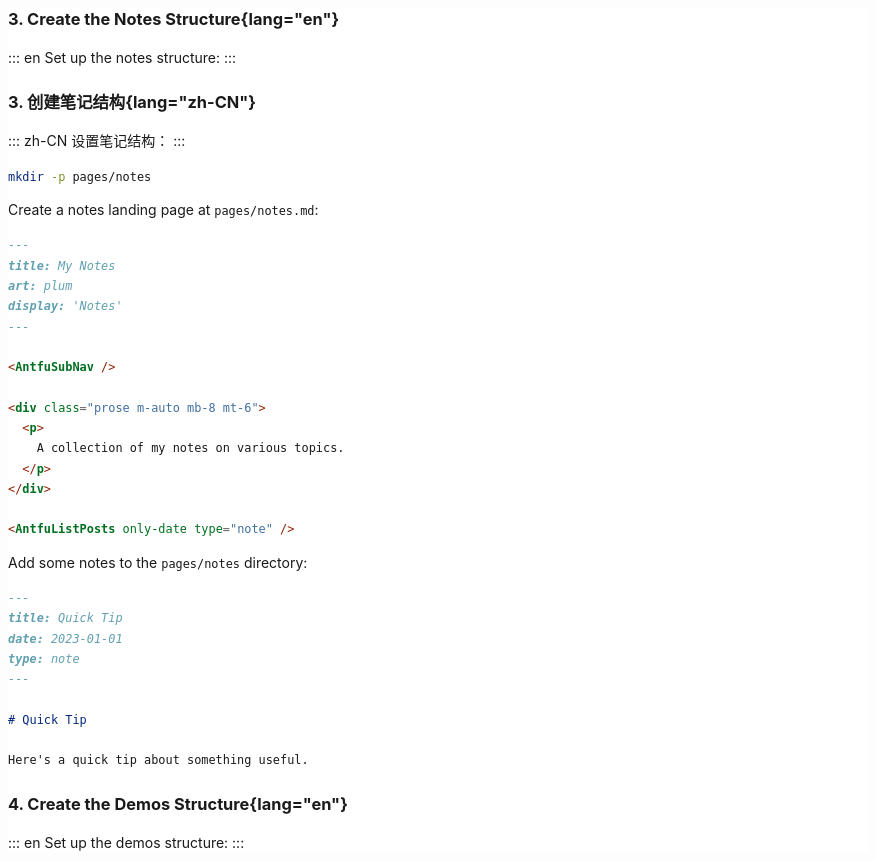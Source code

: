 ### 3. Create the Notes Structure{lang="en"}

::: en
Set up the notes structure:
:::

### 3. 创建笔记结构{lang="zh-CN"}

::: zh-CN
设置笔记结构：
:::

```bash
mkdir -p pages/notes
```

Create a notes landing page at `pages/notes.md`:

```md
---
title: My Notes
art: plum
display: 'Notes'
---

<AntfuSubNav />

<div class="prose m-auto mb-8 mt-6">
  <p>
    A collection of my notes on various topics.
  </p>
</div>

<AntfuListPosts only-date type="note" />
```

Add some notes to the `pages/notes` directory:

```md
---
title: Quick Tip
date: 2023-01-01
type: note
---

# Quick Tip

Here's a quick tip about something useful.
```

### 4. Create the Demos Structure{lang="en"}

::: en
Set up the demos structure:
:::
